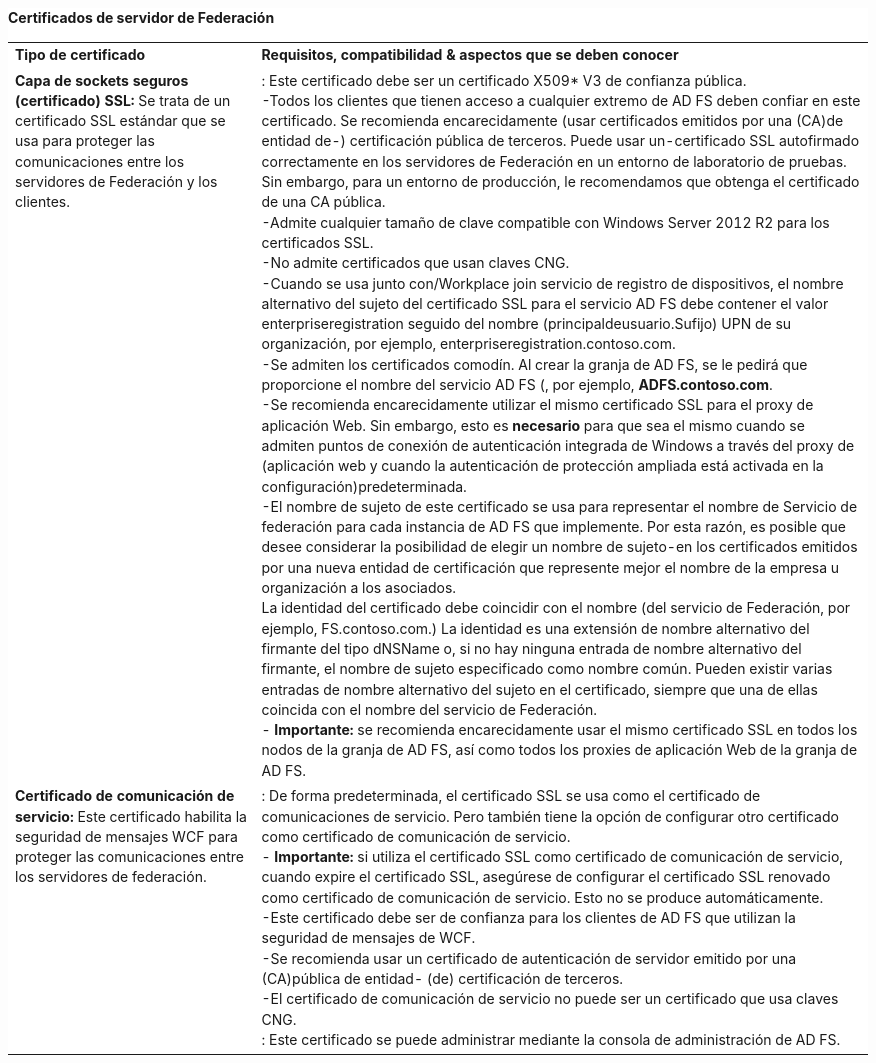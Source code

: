 **Certificados de servidor de Federación**  
  
|||  
|-|-|  
|**Tipo de certificado**|**Requisitos, compatibilidad & aspectos que se deben conocer**|  
|**Capa de sockets seguros \(certificado\) SSL:** Se trata de un certificado SSL estándar que se usa para proteger las comunicaciones entre los servidores de Federación y los clientes.|: Este certificado debe ser un certificado X509\* V3 de confianza pública.<br />-Todos los clientes que tienen acceso a cualquier extremo de AD FS deben confiar en este certificado. Se recomienda encarecidamente \(usar certificados emitidos por una \(CA\)de entidad de\-\) certificación pública de terceros. Puede usar un\-certificado SSL autofirmado correctamente en los servidores de Federación en un entorno de laboratorio de pruebas. Sin embargo, para un entorno de producción, le recomendamos que obtenga el certificado de una CA pública.<br />-Admite cualquier tamaño de clave compatible con Windows Server 2012 R2 para los certificados SSL.<br />-No admite certificados que usan claves CNG.<br />-Cuando se usa junto con\/Workplace join servicio de registro de dispositivos, el nombre alternativo del sujeto del certificado SSL para el servicio AD FS debe contener el valor enterpriseregistration seguido del nombre \(principaldeusuario.Sufijo\) UPN de su organización, por ejemplo, enterpriseregistration.contoso.com.<br />-Se admiten los certificados comodín. Al crear la granja de AD FS, se le pedirá que proporcione el nombre del servicio AD FS \(, por ejemplo, **ADFS.contoso.com**.<br />-Se recomienda encarecidamente utilizar el mismo certificado SSL para el proxy de aplicación Web. Sin embargo, esto es **necesario** para que sea el mismo cuando se admiten puntos de conexión de autenticación integrada de Windows a través del proxy de \(aplicación web y cuando la autenticación de protección ampliada está activada en la configuración\)predeterminada.<br />-El nombre de sujeto de este certificado se usa para representar el nombre de Servicio de federación para cada instancia de AD FS que implemente. Por esta razón, es posible que desee considerar la posibilidad de elegir un nombre de sujeto\-en los certificados emitidos por una nueva entidad de certificación que represente mejor el nombre de la empresa u organización a los asociados.<br />    La identidad del certificado debe coincidir con el nombre \(del servicio de Federación, por ejemplo, FS.contoso.com.\) La identidad es una extensión de nombre alternativo del firmante del tipo dNSName o, si no hay ninguna entrada de nombre alternativo del firmante, el nombre de sujeto especificado como nombre común. Pueden existir varias entradas de nombre alternativo del sujeto en el certificado, siempre que una de ellas coincida con el nombre del servicio de Federación.<br />-   **Importante:** se recomienda encarecidamente usar el mismo certificado SSL en todos los nodos de la granja de AD FS, así como todos los proxies de aplicación Web de la granja de AD FS.|  
|**Certificado de comunicación de servicio:** Este certificado habilita la seguridad de mensajes WCF para proteger las comunicaciones entre los servidores de federación.|: De forma predeterminada, el certificado SSL se usa como el certificado de comunicaciones de servicio.  Pero también tiene la opción de configurar otro certificado como certificado de comunicación de servicio.<br />-   **Importante:** si utiliza el certificado SSL como certificado de comunicación de servicio, cuando expire el certificado SSL, asegúrese de configurar el certificado SSL renovado como certificado de comunicación de servicio. Esto no se produce automáticamente.<br />-Este certificado debe ser de confianza para los clientes de AD FS que utilizan la seguridad de mensajes de WCF.<br />-Se recomienda usar un certificado de autenticación de servidor emitido por una \(CA\)pública de entidad\- \(de\) certificación de terceros.<br />-El certificado de comunicación de servicio no puede ser un certificado que usa claves CNG.<br />: Este certificado se puede administrar mediante la consola de administración de AD FS.|  